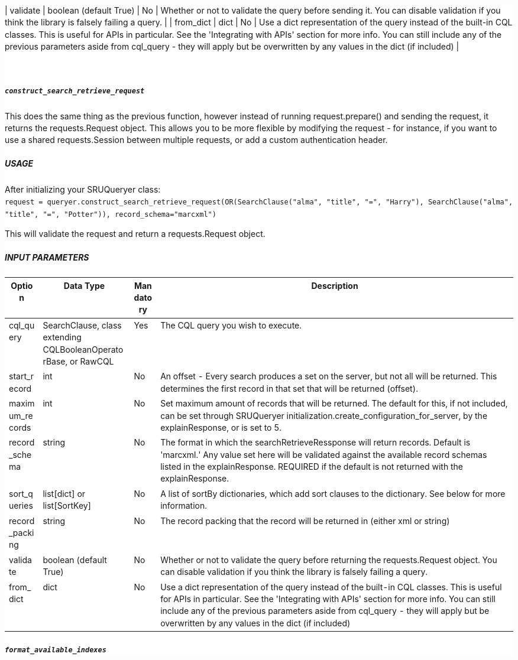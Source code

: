 | validate        | boolean (default True)                                          | No        | Whether or not to validate the query before sending it. You can disable validation if you think the library is falsely failing a query.                                                                                                                                                                                          |
| from_dict       | dict                                                            | No        | Use a dict representation of the query instead of the built-in CQL classes. This is useful for APIs in particular. See the 'Integrating with APIs' section for more info. You can still include any of the previous parameters aside from cql_query - they will apply but be overwritten by any values in the dict (if included) |

<br>

##### `construct_search_retrieve_request`

This does the same thing as the previous function, however instead of running request.prepare() and sending the request, it returns the requests.Request object. This allows you to be more flexible by modifying the request - for instance, if you want to use a shared requests.Session between multiple requests, or add a custom authentication header.

##### USAGE

After initializing your SRUQueryer class: <br>
`request = queryer.construct_search_retrieve_request(OR(SearchClause("alma", "title", "=", "Harry"), SearchClause("alma", "title", "=", "Potter")), record_schema="marcxml")`

This will validate the request and return a requests.Request object.

##### INPUT PARAMETERS

| Option          | Data Type                                                       | Mandatory | Description                                                                                                                                                                                                                                                                                                                      |
| --------------- | --------------------------------------------------------------- | --------- | -------------------------------------------------------------------------------------------------------------------------------------------------------------------------------------------------------------------------------------------------------------------------------------------------------------------------------- |
| cql_query       | SearchClause, class extending CQLBooleanOperatorBase, or RawCQL | Yes       | The CQL query you wish to execute.                                                                                                                                                                                                                                                                                               |
| start_record    | int                                                             | No        | An offset - Every search produces a set on the server, but not all will be returned. This determines the first record in that set that will be returned (offset).                                                                                                                                                                |
| maximum_records | int                                                             | No        | Set maximum amount of records that will be returned. The default for this, if not included, can be set through SRUQueryer initialization.create_configuration_for_server, by the explainResponse, or is set to 5.                                                                                                                |
| record_schema   | string                                                          | No        | The format in which the searchRetrieveRessponse will return records. Default is 'marcxml.' Any value set here will be validated against the available record schemas listed in the explainResponse. REQUIRED if the default is not returned with the explainResponse.                                                            |
| sort_queries    | list[dict] or list[SortKey]                                     | No        | A list of sortBy dictionaries, which add sort clauses to the dictionary. See below for more information.                                                                                                                                                                                                                         |
| record_packing  | string                                                          | No        | The record packing that the record will be returned in (either xml or string)                                                                                                                                                                                                                                                    |
| validate        | boolean (default True)                                          | No        | Whether or not to validate the query before returning the requests.Request object. You can disable validation if you think the library is falsely failing a query.                                                                                                                                                               |
| from_dict       | dict                                                            | No        | Use a dict representation of the query instead of the built-in CQL classes. This is useful for APIs in particular. See the 'Integrating with APIs' section for more info. You can still include any of the previous parameters aside from cql_query - they will apply but be overwritten by any values in the dict (if included) |

##### `format_available_indexes`
